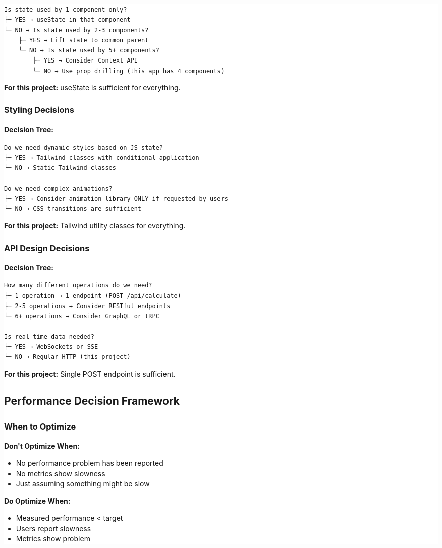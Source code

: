 ```
Is state used by 1 component only?
├─ YES → useState in that component
└─ NO → Is state used by 2-3 components?
    ├─ YES → Lift state to common parent
    └─ NO → Is state used by 5+ components?
        ├─ YES → Consider Context API
        └─ NO → Use prop drilling (this app has 4 components)
```

**For this project:** useState is sufficient for everything.

### Styling Decisions

**Decision Tree:**

```
Do we need dynamic styles based on JS state?
├─ YES → Tailwind classes with conditional application
└─ NO → Static Tailwind classes

Do we need complex animations?
├─ YES → Consider animation library ONLY if requested by users
└─ NO → CSS transitions are sufficient
```

**For this project:** Tailwind utility classes for everything.

### API Design Decisions

**Decision Tree:**

```
How many different operations do we need?
├─ 1 operation → 1 endpoint (POST /api/calculate)
├─ 2-5 operations → Consider RESTful endpoints
└─ 6+ operations → Consider GraphQL or tRPC

Is real-time data needed?
├─ YES → WebSockets or SSE
└─ NO → Regular HTTP (this project)
```

**For this project:** Single POST endpoint is sufficient.

## Performance Decision Framework

### When to Optimize

**Don't Optimize When:**
- No performance problem has been reported
- No metrics show slowness
- Just assuming something might be slow

**Do Optimize When:**
- Measured performance < target
- Users report slowness
- Metrics show problem
